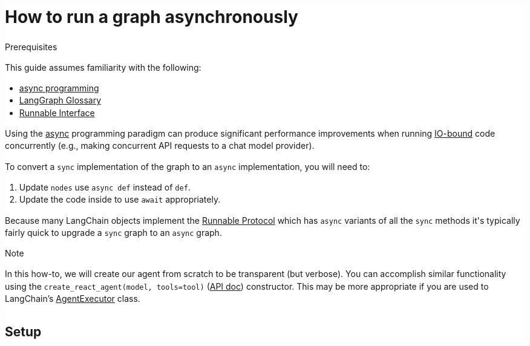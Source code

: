 # How to run a graph asynchronously

<div class="admonition tip">
    <p class="admonition-title">Prerequisites</p>
    <p>
        This guide assumes familiarity with the following:
        <ul>
            <li>
                <a href="https://docs.python.org/3/library/asyncio.html">
                    async programming
                </a>
            </li>
            <li>
                <a href="https://langchain-ai.github.io/langgraph/concepts/low_level/">
                    LangGraph Glossary
                </a>
            </li>
            <li>
                <a href="https://python.langchain.com/docs/concepts/#runnable-interface">
                    Runnable Interface
                </a>
            </li>
        </ul>
    </p>
</div> 


Using the [async](https://docs.python.org/3/library/asyncio.html) programming paradigm can produce significant performance improvements when running [IO-bound](https://en.wikipedia.org/wiki/I/O_bound) code concurrently (e.g., making concurrent API requests to a chat model provider).

To convert a `sync` implementation of the graph to an `async` implementation, you will need to:

1. Update `nodes` use `async def` instead of `def`.
2. Update the code inside to use `await` appropriately.

Because many LangChain objects implement the [Runnable Protocol](https://python.langchain.com/docs/expression_language/interface/) which has `async` variants of all the `sync` methods it's typically fairly quick to upgrade a `sync` graph to an `async` graph.

<div class="admonition tip">
    <p class="admonition-title">Note</p>
    <p>
        In this how-to, we will create our agent from scratch to be transparent (but verbose). You can accomplish similar functionality using the <code>create_react_agent(model, tools=tool)</code> (<a href="https://langchain-ai.github.io/langgraph/reference/prebuilt/#create_react_agent">API doc</a>) constructor. This may be more appropriate if you are used to LangChain’s <a href="https://python.langchain.com/v0.1/docs/modules/agents/concepts/#agentexecutor">AgentExecutor</a> class.
    </p>
</div>

## Setup
